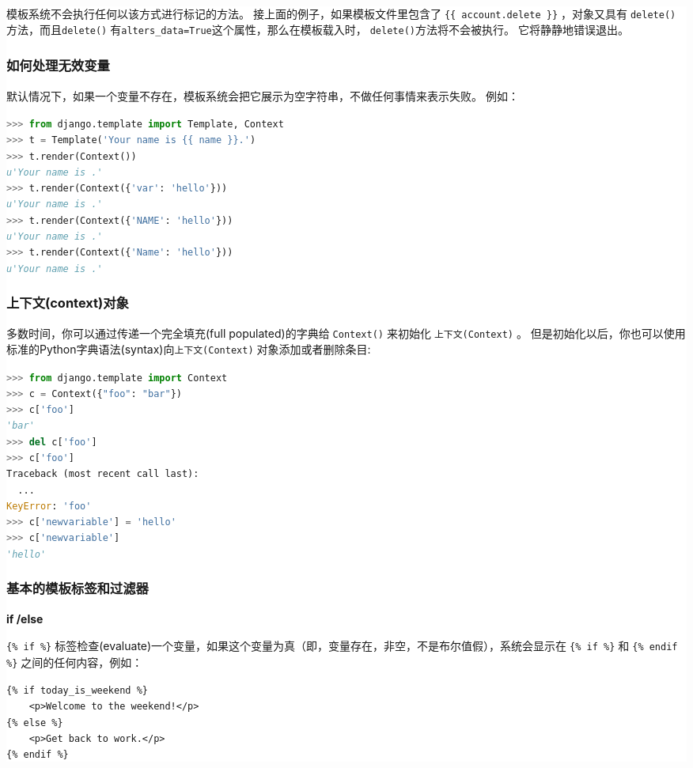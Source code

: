 模板系统不会执行任何以该方式进行标记的方法。 接上面的例子，如果模板文件里包含了 `{{ account.delete }}` ，对象又具有 `delete()`方法，而且`delete()` 有`alters_data=True`这个属性，那么在模板载入时， `delete()`方法将不会被执行。 它将静静地错误退出。

### 如何处理无效变量

默认情况下，如果一个变量不存在，模板系统会把它展示为空字符串，不做任何事情来表示失败。 例如：

```python
>>> from django.template import Template, Context
>>> t = Template('Your name is {{ name }}.')
>>> t.render(Context())
u'Your name is .'
>>> t.render(Context({'var': 'hello'}))
u'Your name is .'
>>> t.render(Context({'NAME': 'hello'}))
u'Your name is .'
>>> t.render(Context({'Name': 'hello'}))
u'Your name is .'
```

### 上下文(context)对象

多数时间，你可以通过传递一个完全填充(full populated)的字典给 `Context()` 来初始化 `上下文(Context)` 。 但是初始化以后，你也可以使用标准的Python字典语法(syntax)向``上下文(Context)`` 对象添加或者删除条目:

```python
>>> from django.template import Context
>>> c = Context({"foo": "bar"})
>>> c['foo']
'bar'
>>> del c['foo']
>>> c['foo']
Traceback (most recent call last):
  ...
KeyError: 'foo'
>>> c['newvariable'] = 'hello'
>>> c['newvariable']
'hello'
```

### 基本的模板标签和过滤器

**if /else**

`{% if %}` 标签检查(evaluate)一个变量，如果这个变量为真（即，变量存在，非空，不是布尔值假），系统会显示在 `{% if %}` 和 `{% endif %}` 之间的任何内容，例如：

```django
{% if today_is_weekend %}
    <p>Welcome to the weekend!</p>
{% else %}
    <p>Get back to work.</p>
{% endif %}
```
